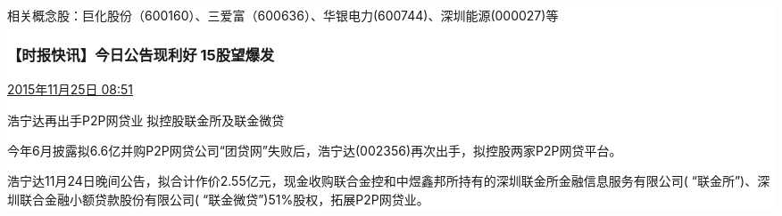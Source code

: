 

    
相关概念股：巨化股份（600160）、三爱富（600636）、华银电力(600744)、深圳能源(000027)等
 
 
 
 

 
### 【时报快讯】今日公告现利好 15股望爆发
[2015年11月25日 08:51](http://www.zf826.com/2015/11/146247.html)
 
浩宁达再出手P2P网贷业 拟控股联金所及联金微贷






























    
今年6月披露拟6.6亿并购P2P网贷公司“团贷网”失败后，浩宁达(002356)再次出手，拟控股两家P2P网贷平台。






























    
浩宁达11月24日晚间公告，拟合计作价2.55亿元，现金收购联合金控和中煜鑫邦所持有的深圳联金所金融信息服务有限公司( “联金所”)、深圳联合金融小额贷款股份有限公司( “联金微贷”)51%股权，拓展P2P网贷业。





